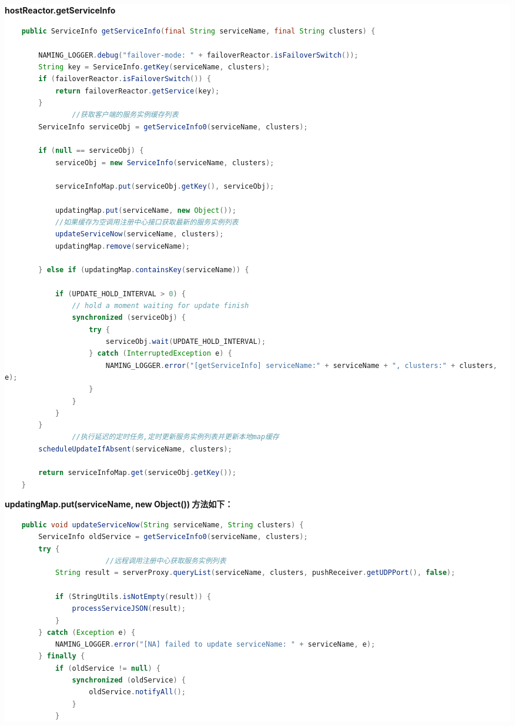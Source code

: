 **hostReactor.getServiceInfo**

```java
    public ServiceInfo getServiceInfo(final String serviceName, final String clusters) {

        NAMING_LOGGER.debug("failover-mode: " + failoverReactor.isFailoverSwitch());
        String key = ServiceInfo.getKey(serviceName, clusters);
        if (failoverReactor.isFailoverSwitch()) {
            return failoverReactor.getService(key);
        }
				//获取客户端的服务实例缓存列表
        ServiceInfo serviceObj = getServiceInfo0(serviceName, clusters);

        if (null == serviceObj) {
            serviceObj = new ServiceInfo(serviceName, clusters);

            serviceInfoMap.put(serviceObj.getKey(), serviceObj);

            updatingMap.put(serviceName, new Object());
          	//如果缓存为空调用注册中心接口获取最新的服务实例列表
            updateServiceNow(serviceName, clusters);
            updatingMap.remove(serviceName);

        } else if (updatingMap.containsKey(serviceName)) {

            if (UPDATE_HOLD_INTERVAL > 0) {
                // hold a moment waiting for update finish
                synchronized (serviceObj) {
                    try {
                        serviceObj.wait(UPDATE_HOLD_INTERVAL);
                    } catch (InterruptedException e) {
                        NAMING_LOGGER.error("[getServiceInfo] serviceName:" + serviceName + ", clusters:" + clusters, e);
                    }
                }
            }
        }
				//执行延迟的定时任务,定时更新服务实例列表并更新本地map缓存
        scheduleUpdateIfAbsent(serviceName, clusters);

        return serviceInfoMap.get(serviceObj.getKey());
    }
```

 **updatingMap.put(serviceName, new Object()) 方法如下：**

```java
    public void updateServiceNow(String serviceName, String clusters) {
        ServiceInfo oldService = getServiceInfo0(serviceName, clusters);
        try {
						//远程调用注册中心获取服务实例列表
            String result = serverProxy.queryList(serviceName, clusters, pushReceiver.getUDPPort(), false);

            if (StringUtils.isNotEmpty(result)) {
                processServiceJSON(result);
            }
        } catch (Exception e) {
            NAMING_LOGGER.error("[NA] failed to update serviceName: " + serviceName, e);
        } finally {
            if (oldService != null) {
                synchronized (oldService) {
                    oldService.notifyAll();
                }
            }
```